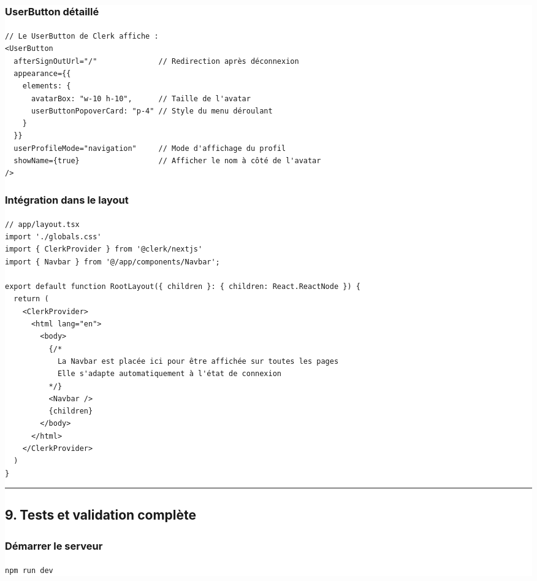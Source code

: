### UserButton détaillé

```tsx
// Le UserButton de Clerk affiche :
<UserButton 
  afterSignOutUrl="/"              // Redirection après déconnexion
  appearance={{
    elements: {
      avatarBox: "w-10 h-10",      // Taille de l'avatar
      userButtonPopoverCard: "p-4" // Style du menu déroulant
    }
  }}
  userProfileMode="navigation"     // Mode d'affichage du profil
  showName={true}                  // Afficher le nom à côté de l'avatar
/>
```

### Intégration dans le layout

```tsx
// app/layout.tsx
import './globals.css'
import { ClerkProvider } from '@clerk/nextjs'
import { Navbar } from '@/app/components/Navbar';

export default function RootLayout({ children }: { children: React.ReactNode }) {
  return (
    <ClerkProvider>
      <html lang="en">
        <body>
          {/* 
            La Navbar est placée ici pour être affichée sur toutes les pages
            Elle s'adapte automatiquement à l'état de connexion
          */}
          <Navbar />
          {children}
        </body>
      </html>
    </ClerkProvider>
  )
}
```

---

## <h2 id="9-test">9. Tests et validation complète</h2>

### Démarrer le serveur

```bash
npm run dev
```
